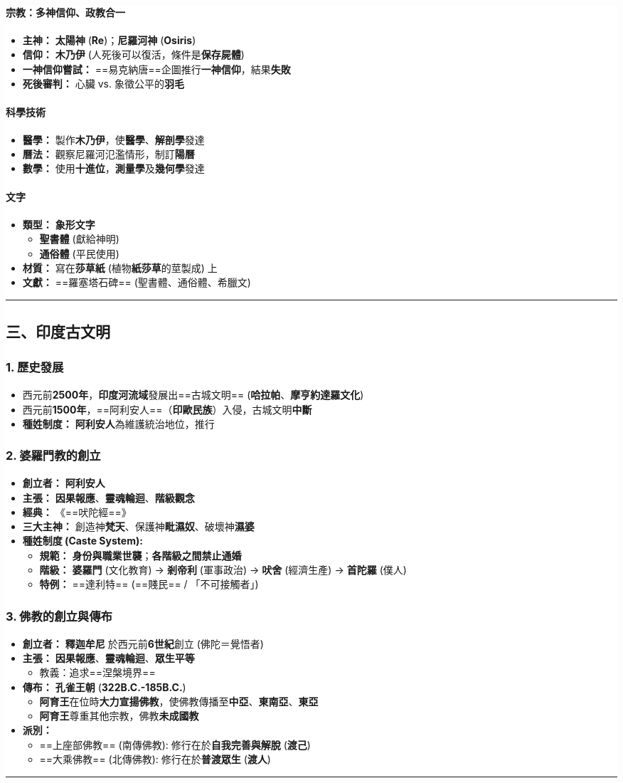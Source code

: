 #### 宗教：多神信仰、政教合一
- **主神：** **太陽神** (**Re**)；**尼羅河神** (**Osiris**)
- **信仰：** **木乃伊** (人死後可以復活，條件是**保存屍體**)
- **一神信仰嘗試：** ==易克納唐==企圖推行**一神信仰**，結果**失敗**
- **死後審判：** 心臟 vs. 象徵公平的**羽毛**

#### 科學技術
- **醫學：** 製作**木乃伊**，使**醫學**、**解剖學**發達
- **曆法：** 觀察尼羅河氾濫情形，制訂**陽曆**
- **數學：** 使用**十進位**，**測量學**及**幾何學**發達

#### 文字
- **類型：** **象形文字**
    - **聖書體** (獻給神明)
    - **通俗體** (平民使用)
- **材質：** 寫在**莎草紙** (植物**紙莎草**的莖製成) 上
- **文獻：** ==羅塞塔石碑== (聖書體、通俗體、希臘文)

---

## 三、印度古文明

### 1. 歷史發展
- 西元前**2500年**，**印度河流域**發展出==古城文明== (**哈拉帕**、**摩亨約達羅文化**)
- 西元前**1500年**，==阿利安人==（**印歐民族**）入侵，古城文明**中斷**
- **種姓制度：** **阿利安人**為維護統治地位，推行

### 2. 婆羅門教的創立
- **創立者：** **阿利安人**
- **主張：** **因果報應**、**靈魂輪迴**、**階級觀念**
- **經典：** 《==吠陀經==》
- **三大主神：** 創造神**梵天**、保護神**毗濕奴**、破壞神**濕婆**
- **種姓制度 (Caste System):**
    - **規範：** **身份與職業世襲**；**各階級之間禁止通婚**
    - **階級：** **婆羅門** (文化教育) → **剎帝利** (軍事政治) → **吠舍** (經濟生產) → **首陀羅** (僕人)
    - **特例：** ==達利特== (==賤民== / 「不可接觸者」)

### 3. 佛教的創立與傳布
- **創立者：** **釋迦牟尼** 於西元前**6世紀**創立 (佛陀＝覺悟者)
- **主張：** **因果報應**、**靈魂輪迴**、**眾生平等**
    - 教義：追求==涅槃境界==
- **傳布：** **孔雀王朝** (**322B.C.-185B.C.**)
    - **阿育王**在位時**大力宣揚佛教**，使佛教傳播至**中亞**、**東南亞**、**東亞**
    - **阿育王**尊重其他宗教，佛教**未成國教**
- **派別：**
    - ==上座部佛教== (南傳佛教): 修行在於**自我完善與解脫** (**渡己**)
    - ==大乘佛教== (北傳佛教): 修行在於**普渡眾生** (**渡人**)

---
